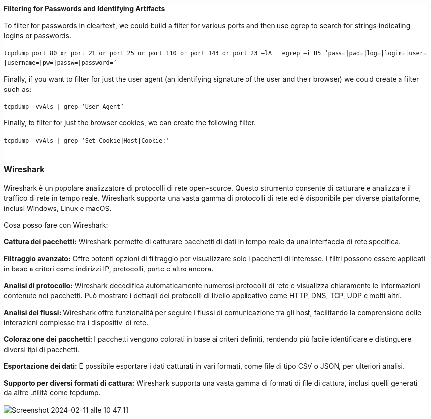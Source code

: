 
**Filtering for Passwords and Identifying Artifacts**

To filter for passwords in cleartext, we could build a filter for various ports and then use egrep to search for strings indicating logins or passwords.
```
tcpdump port 80 or port 21 or port 25 or port 110 or port 143 or port 23 –lA | egrep –i B5 ‘pass=|pwd=|log=|login=|user=|username=|pw=|passw=|password=’
```

Finally, if you want to filter for just the user agent (an identifying signature of the user and their browser) we could create a filter such as:
```
tcpdump –vvAls | grep ‘User-Agent’

```


Finally, to filter for just the browser cookies, we can create the following filter.
```
tcpdump –vvAls | grep ‘Set-Cookie|Host|Cookie:’
```


_____________________________________________________________________________________________________________

### Wireshark

Wireshark è un popolare analizzatore di protocolli di rete open-source. Questo strumento consente di catturare e analizzare il traffico di rete in tempo reale. Wireshark supporta una vasta gamma di protocolli di rete ed è disponibile per diverse piattaforme, inclusi Windows, Linux e macOS.

Cosa posso fare con Wireshark:

**Cattura dei pacchetti:** Wireshark permette di catturare pacchetti di dati in tempo reale da una interfaccia di rete specifica.

**Filtraggio avanzato:** Offre potenti opzioni di filtraggio per visualizzare solo i pacchetti di interesse. I filtri possono essere applicati in base a criteri come indirizzi IP, protocolli, porte e altro ancora.

**Analisi di protocollo:** Wireshark decodifica automaticamente numerosi protocolli di rete e visualizza chiaramente le informazioni contenute nei pacchetti. Può mostrare i dettagli dei protocolli di livello applicativo come HTTP, DNS, TCP, UDP e molti altri.

**Analisi dei flussi:** Wireshark offre funzionalità per seguire i flussi di comunicazione tra gli host, facilitando la comprensione delle interazioni complesse tra i dispositivi di rete.

**Colorazione dei pacchetti:** I pacchetti vengono colorati in base ai criteri definiti, rendendo più facile identificare e distinguere diversi tipi di pacchetti.

**Esportazione dei dati:** È possibile esportare i dati catturati in vari formati, come file di tipo CSV o JSON, per ulteriori analisi.

**Supporto per diversi formati di cattura:** Wireshark supporta una vasta gamma di formati di file di cattura, inclusi quelli generati da altre utilità come tcpdump.




<img width="487" alt="Screenshot 2024-02-11 alle 10 47 11" src="https://github.com/MrMagicalSoftware/complete-academy-cybersec/assets/98833112/e5ba32ae-9071-4d37-a4bb-4355fdf178bc">
